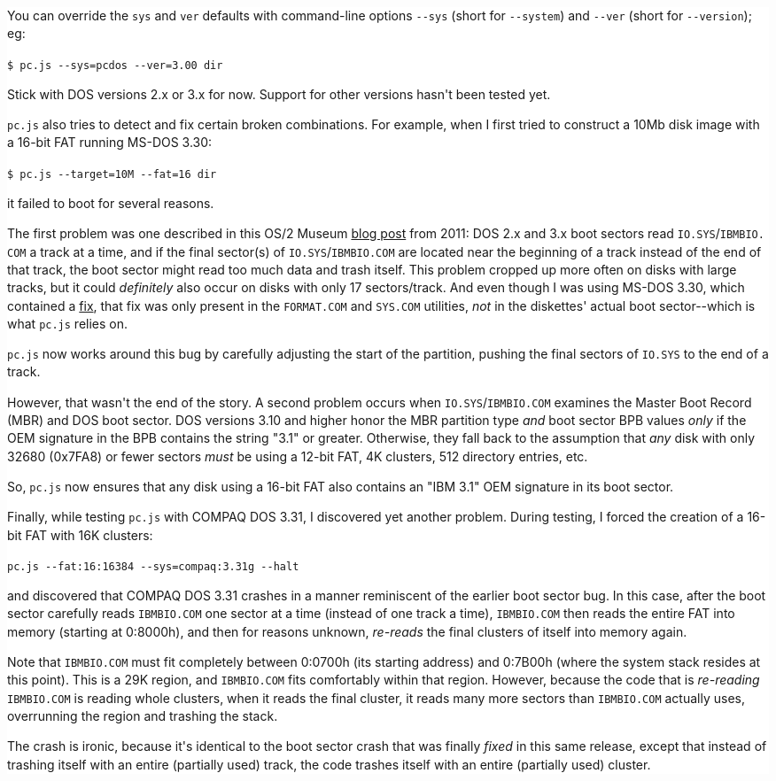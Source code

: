 You can override the `sys` and `ver` defaults with command-line options `--sys` (short for `--system`) and `--ver` (short for `--version`); eg:

    $ pc.js --sys=pcdos --ver=3.00 dir

Stick with DOS versions 2.x or 3.x for now.  Support for other versions hasn't been tested yet.

`pc.js` also tries to detect and fix certain broken combinations.  For example, when I first tried to construct a 10Mb disk image with a 16-bit FAT running MS-DOS 3.30:

    $ pc.js --target=10M --fat=16 dir

it failed to boot for several reasons.

The first problem was one described in this OS/2 Museum [blog post](http://www.os2museum.com/wp/hang-with-early-dos-boot-sector/) from 2011: DOS 2.x and 3.x boot sectors read `IO.SYS`/`IBMBIO.COM` a track at a time, and if the final sector(s) of `IO.SYS`/`IBMBIO.COM` are located near the beginning of a track instead of the end of that track, the boot sector might read too much data and trash itself.  This problem cropped up more often on disks with large tracks, but it could *definitely* also occur on disks with only 17 sectors/track.  And even though I was using MS-DOS 3.30, which contained a [fix](https://www.os2museum.com/wp/dos-boot-hang-update/), that fix was only present in the `FORMAT.COM` and `SYS.COM` utilities, *not* in the diskettes' actual boot sector--which is what `pc.js` relies on.

`pc.js` now works around this bug by carefully adjusting the start of the partition, pushing the final sectors of `IO.SYS` to the end of a track.

However, that wasn't the end of the story.  A second problem occurs when `IO.SYS`/`IBMBIO.COM` examines the Master Boot Record (MBR) and DOS boot sector.  DOS versions 3.10 and higher honor the MBR partition type *and* boot sector BPB values *only* if the OEM signature in the BPB contains the string "3.1" or greater.  Otherwise, they fall back to the assumption that *any* disk with only 32680 (0x7FA8) or fewer sectors *must* be using a 12-bit FAT, 4K clusters, 512 directory entries, etc.

So, `pc.js` now ensures that any disk using a 16-bit FAT also contains an "IBM  3.1" OEM signature in its boot sector.

Finally, while testing `pc.js` with COMPAQ DOS 3.31, I discovered yet another problem.  During testing, I forced the creation of a 16-bit FAT with 16K clusters:

    pc.js --fat:16:16384 --sys=compaq:3.31g --halt

and discovered that COMPAQ DOS 3.31 crashes in a manner reminiscent of the earlier boot sector bug.  In this case, after the boot sector carefully reads `IBMBIO.COM` one sector at a time (instead of one track a time), `IBMBIO.COM` then reads the entire FAT into memory (starting at 0:8000h), and then for reasons unknown, *re-reads* the final clusters of itself into memory again.

Note that `IBMBIO.COM` must fit completely between 0:0700h (its starting address) and 0:7B00h (where the system stack resides at this point).  This is a 29K region, and `IBMBIO.COM` fits comfortably within that region.  However, because the code that is *re-reading* `IBMBIO.COM` is reading whole clusters, when it reads the final cluster, it reads many more sectors than `IBMBIO.COM` actually uses, overrunning the region and trashing the stack.

The crash is ironic, because it's identical to the boot sector crash that was finally *fixed* in this same release, except that instead of trashing itself with an entire (partially used) track, the code trashes itself with an entire (partially used) cluster.
